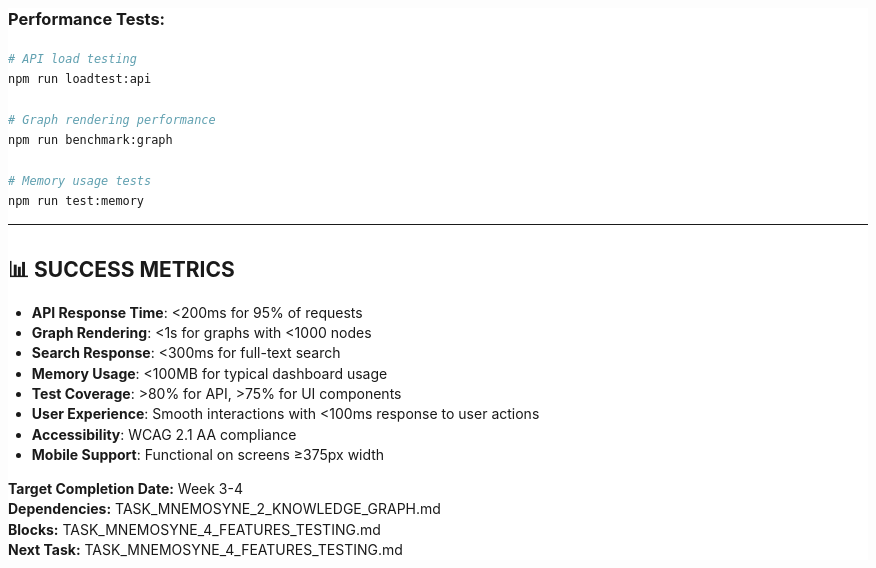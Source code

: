 ### Performance Tests:
```bash
# API load testing
npm run loadtest:api

# Graph rendering performance
npm run benchmark:graph

# Memory usage tests
npm run test:memory
```

---

## 📊 SUCCESS METRICS

- **API Response Time**: <200ms for 95% of requests
- **Graph Rendering**: <1s for graphs with <1000 nodes
- **Search Response**: <300ms for full-text search
- **Memory Usage**: <100MB for typical dashboard usage
- **Test Coverage**: >80% for API, >75% for UI components
- **User Experience**: Smooth interactions with <100ms response to user actions
- **Accessibility**: WCAG 2.1 AA compliance
- **Mobile Support**: Functional on screens ≥375px width

**Target Completion Date:** Week 3-4  
**Dependencies:** TASK_MNEMOSYNE_2_KNOWLEDGE_GRAPH.md  
**Blocks:** TASK_MNEMOSYNE_4_FEATURES_TESTING.md  
**Next Task:** TASK_MNEMOSYNE_4_FEATURES_TESTING.md